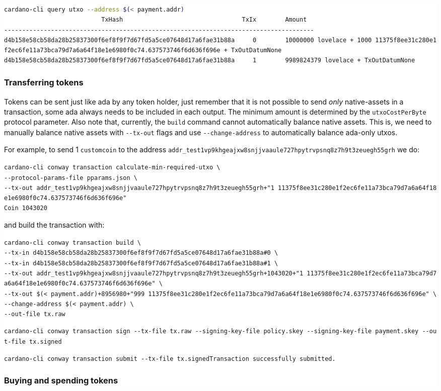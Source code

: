 ```bash
cardano-cli query utxo --address $(< payment.addr)
                           TxHash                                 TxIx        Amount
--------------------------------------------------------------------------------------
d4b158e58cb58da28b25837300f6ef8f9f7d67fd5a5ce07648d17a6fae31b88a     0        10000000 lovelace + 1000 11375f8ee31c280e1f2ec6fe11a73bca79d7a6a64f18e1e6980f0c74.637573746f6d636f696e + TxOutDatumNone
d4b158e58cb58da28b25837300f6ef8f9f7d67fd5a5ce07648d17a6fae31b88a     1        9989824379 lovelace + TxOutDatumNone

```

### Transferring tokens

Tokens can be sent just like ada by any token holder, just remember that it is not possible to send *only* native-assets in a transaction, some 
ada always needs to be included in each output. The minimum amount is determined by the `utxoCostPerByte` protocol parameter. Also note that, 
currently, the `build` command  cannot automatically balance native assets. This is, we need to manually balance native assets with `--tx-out` flags and 
use `--change-address` to automatically balance ada-only utxos. 

For example, to send 1 `customcoin` to the address `addr_test1vp9khgeajxw8snjjvaaule727hpytrvpsnq8z7h9t3zeuegh55grh` we do:

```shell
cardano-cli conway transaction calculate-min-required-utxo \
--protocol-params-file pparams.json \
--tx-out addr_test1vp9khgeajxw8snjjvaaule727hpytrvpsnq8z7h9t3zeuegh55grh+"1 11375f8ee31c280e1f2ec6fe11a73bca79d7a6a64f18e1e6980f0c74.637573746f6d636f696e"
Coin 1043020
```

and build the transaction with: 

```shell
cardano-cli conway transaction build \
--tx-in d4b158e58cb58da28b25837300f6ef8f9f7d67fd5a5ce07648d17a6fae31b88a#0 \
--tx-in d4b158e58cb58da28b25837300f6ef8f9f7d67fd5a5ce07648d17a6fae31b88a#1 \
--tx-out addr_test1vp9khgeajxw8snjjvaaule727hpytrvpsnq8z7h9t3zeuegh55grh+1043020+"1 11375f8ee31c280e1f2ec6fe11a73bca79d7a6a64f18e1e6980f0c74.637573746f6d636f696e" \
--tx-out $(< payment.addr)+8956980+"999 11375f8ee31c280e1f2ec6fe11a73bca79d7a6a64f18e1e6980f0c74.637573746f6d636f696e" \
--change-address $(< payment.addr) \
--out-file tx.raw
```
```
cardano-cli conway transaction sign --tx-file tx.raw --signing-key-file policy.skey --signing-key-file payment.skey --out-file tx.signed
```
```
cardano-cli conway transaction submit --tx-file tx.signedTransaction successfully submitted.
```

### Buying and spending tokens
